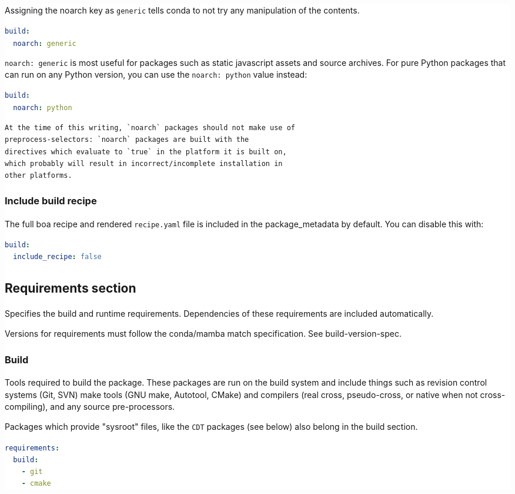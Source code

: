 Assigning the noarch key as `generic` tells conda to not try any
manipulation of the contents.

```yaml
build:
  noarch: generic
```

`noarch: generic` is most useful for packages such as static javascript
assets and source archives. For pure Python packages that can run on any
Python version, you can use the `noarch: python` value instead:

```yaml
build:
  noarch: python
```

```{warning}
At the time of this writing, `noarch` packages should not make use of
preprocess-selectors: `noarch` packages are built with the
directives which evaluate to `true` in the platform it is built on,
which probably will result in incorrect/incomplete installation in
other platforms.
```

### Include build recipe

The full boa recipe and rendered `recipe.yaml` file is included in
the package\_metadata by default. You can disable this with:

```yaml
build:
  include_recipe: false
```

Requirements section
--------------------

Specifies the build and runtime requirements. Dependencies of these
requirements are included automatically.

Versions for requirements must follow the conda/mamba match specification. See
build-version-spec.

### Build

Tools required to build the package. These packages are run on the build
system and include things such as revision control systems (Git, SVN)
make tools (GNU make, Autotool, CMake) and compilers (real cross,
pseudo-cross, or native when not cross-compiling), and any source
pre-processors.

Packages which provide "sysroot" files, like the `CDT` packages (see
below) also belong in the build section.

```yaml
requirements:
  build:
    - git
    - cmake
```

